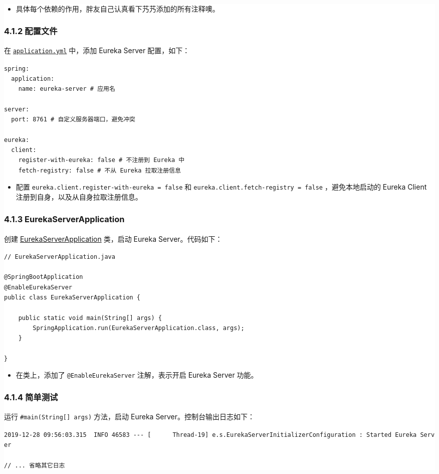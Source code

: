 - 具体每个依赖的作用，胖友自己认真看下艿艿添加的所有注释噢。

### 4.1.2 配置文件

在 [`application.yml`](https://github.com/YunaiV/SpringBoot-Labs/blob/master/lab-35/lab-35-admin-02-eurekaserver/src/main/resources/application.yaml) 中，添加 Eureka Server 配置，如下：

```
spring:
  application:
    name: eureka-server # 应用名

server:
  port: 8761 # 自定义服务器端口，避免冲突

eureka:
  client:
    register-with-eureka: false # 不注册到 Eureka 中
    fetch-registry: false # 不从 Eureka 拉取注册信息
```

- 配置 `eureka.client.register-with-eureka = false` 和 `eureka.client.fetch-registry = false` ，避免本地启动的 Eureka Client 注册到自身，以及从自身拉取注册信息。

### 4.1.3 EurekaServerApplication

创建 [EurekaServerApplication](https://github.com/YunaiV/SpringBoot-Labs/blob/master/lab-35/lab-35-admin-02-eurekaserver/src/main/java/cn/iocoder/springboot/lab35/eurekaserver/EurekaServerApplication.java) 类，启动 Eureka Server。代码如下：

```
// EurekaServerApplication.java

@SpringBootApplication
@EnableEurekaServer
public class EurekaServerApplication {

    public static void main(String[] args) {
        SpringApplication.run(EurekaServerApplication.class, args);
    }

}
```

- 在类上，添加了 `@EnableEurekaServer` 注解，表示开启 Eureka Server 功能。

### 4.1.4 简单测试

运行 `#main(String[] args)` 方法，启动 Eureka Server。控制台输出日志如下：

```
2019-12-28 09:56:03.315  INFO 46583 --- [      Thread-19] e.s.EurekaServerInitializerConfiguration : Started Eureka Server

// ... 省略其它日志
```
